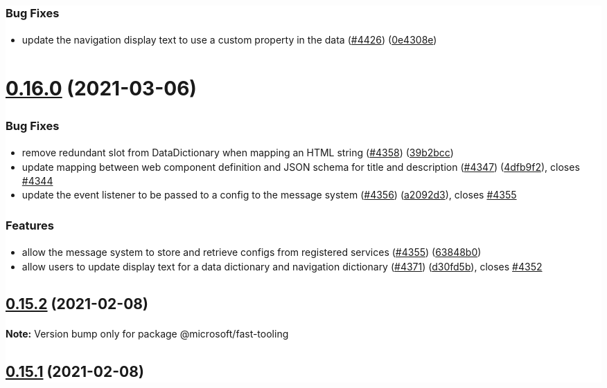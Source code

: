 
### Bug Fixes

* update the navigation display text to use a custom property in the data ([#4426](https://github.com/Microsoft/fast/issues/4426)) ([0e4308e](https://github.com/Microsoft/fast/commit/0e4308eca1dd482413d32051a448cc35015ddb3b))





# [0.16.0](https://github.com/Microsoft/fast/compare/@microsoft/fast-tooling@0.15.2...@microsoft/fast-tooling@0.16.0) (2021-03-06)


### Bug Fixes

* remove redundant slot from DataDictionary when mapping an HTML string ([#4358](https://github.com/Microsoft/fast/issues/4358)) ([39b2bcc](https://github.com/Microsoft/fast/commit/39b2bccb6b6b97767497b93ca715e18387c138f3))
* update mapping between web component definition and JSON schema for title and description ([#4347](https://github.com/Microsoft/fast/issues/4347)) ([4dfb9f2](https://github.com/Microsoft/fast/commit/4dfb9f29dbde57db737bf378b358ae0a03c37500)), closes [#4344](https://github.com/Microsoft/fast/issues/4344)
* update the event listener to be passed to a config to the message system ([#4356](https://github.com/Microsoft/fast/issues/4356)) ([a2092d3](https://github.com/Microsoft/fast/commit/a2092d3e35e18e55d4f81238fad752a0dda09539)), closes [#4355](https://github.com/Microsoft/fast/issues/4355)


### Features

* allow the message system to store and retrieve configs from registered services ([#4355](https://github.com/Microsoft/fast/issues/4355)) ([63848b0](https://github.com/Microsoft/fast/commit/63848b0b41345dfc2ff8efd86bdbc228f82cad97))
* allow users to update display text for a data dictionary and navigation dictionary ([#4371](https://github.com/Microsoft/fast/issues/4371)) ([d30fd5b](https://github.com/Microsoft/fast/commit/d30fd5bd246a30b3dd1541b35c358eb7d7bf761a)), closes [#4352](https://github.com/Microsoft/fast/issues/4352)





## [0.15.2](https://github.com/Microsoft/fast/compare/@microsoft/fast-tooling@0.15.0...@microsoft/fast-tooling@0.15.2) (2021-02-08)

**Note:** Version bump only for package @microsoft/fast-tooling





## [0.15.1](https://github.com/Microsoft/fast/compare/@microsoft/fast-tooling@0.15.0...@microsoft/fast-tooling@0.15.1) (2021-02-08)
